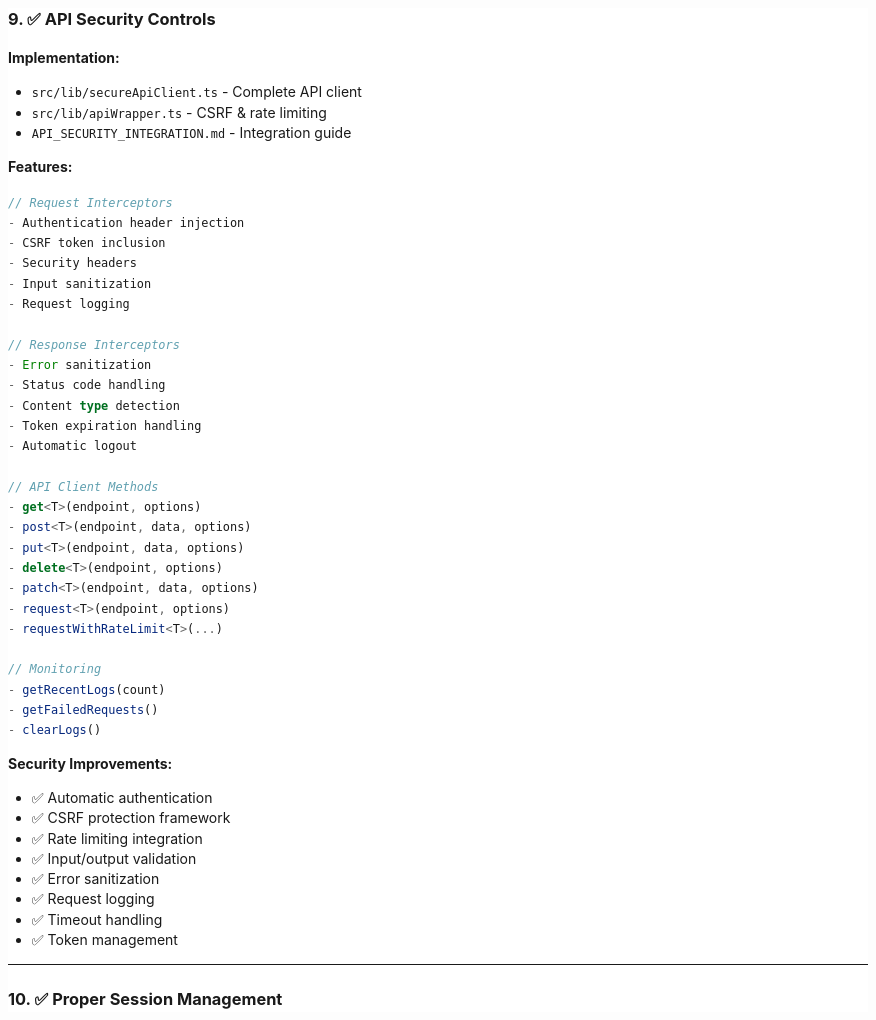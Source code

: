 
### 9. ✅ API Security Controls

**Implementation:**

- `src/lib/secureApiClient.ts` - Complete API client
- `src/lib/apiWrapper.ts` - CSRF & rate limiting
- `API_SECURITY_INTEGRATION.md` - Integration guide

**Features:**

```typescript
// Request Interceptors
- Authentication header injection
- CSRF token inclusion
- Security headers
- Input sanitization
- Request logging

// Response Interceptors
- Error sanitization
- Status code handling
- Content type detection
- Token expiration handling
- Automatic logout

// API Client Methods
- get<T>(endpoint, options)
- post<T>(endpoint, data, options)
- put<T>(endpoint, data, options)
- delete<T>(endpoint, options)
- patch<T>(endpoint, data, options)
- request<T>(endpoint, options)
- requestWithRateLimit<T>(...)

// Monitoring
- getRecentLogs(count)
- getFailedRequests()
- clearLogs()
```

**Security Improvements:**

- ✅ Automatic authentication
- ✅ CSRF protection framework
- ✅ Rate limiting integration
- ✅ Input/output validation
- ✅ Error sanitization
- ✅ Request logging
- ✅ Timeout handling
- ✅ Token management

---

### 10. ✅ Proper Session Management
